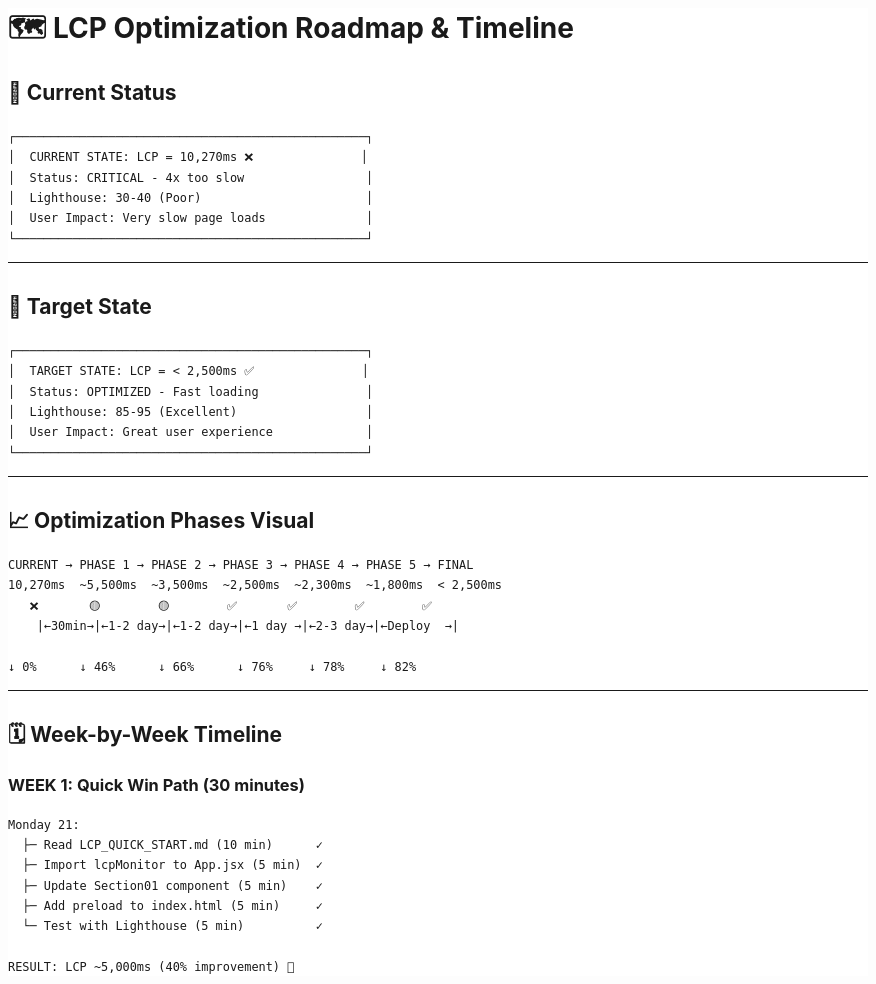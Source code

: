 # 🗺️ LCP Optimization Roadmap & Timeline

## 📍 Current Status

```
┌─────────────────────────────────────────────────┐
│  CURRENT STATE: LCP = 10,270ms ❌               │
│  Status: CRITICAL - 4x too slow                 │
│  Lighthouse: 30-40 (Poor)                       │
│  User Impact: Very slow page loads              │
└─────────────────────────────────────────────────┘
```

---

## 🎯 Target State

```
┌─────────────────────────────────────────────────┐
│  TARGET STATE: LCP = < 2,500ms ✅               │
│  Status: OPTIMIZED - Fast loading               │
│  Lighthouse: 85-95 (Excellent)                  │
│  User Impact: Great user experience             │
└─────────────────────────────────────────────────┘
```

---

## 📈 Optimization Phases Visual

```
CURRENT → PHASE 1 → PHASE 2 → PHASE 3 → PHASE 4 → PHASE 5 → FINAL
10,270ms  ~5,500ms  ~3,500ms  ~2,500ms  ~2,300ms  ~1,800ms  < 2,500ms
   ❌       🟡        🟡        ✅       ✅        ✅        ✅
    |←30min→|←1-2 day→|←1-2 day→|←1 day →|←2-3 day→|←Deploy  →|

↓ 0%      ↓ 46%      ↓ 66%      ↓ 76%     ↓ 78%     ↓ 82%
```

---

## 🗓️ Week-by-Week Timeline

### WEEK 1: Quick Win Path (30 minutes)

```
Monday 21:
  ├─ Read LCP_QUICK_START.md (10 min)      ✓
  ├─ Import lcpMonitor to App.jsx (5 min)  ✓
  ├─ Update Section01 component (5 min)    ✓
  ├─ Add preload to index.html (5 min)     ✓
  └─ Test with Lighthouse (5 min)          ✓

RESULT: LCP ~5,000ms (40% improvement) 🎉
```
